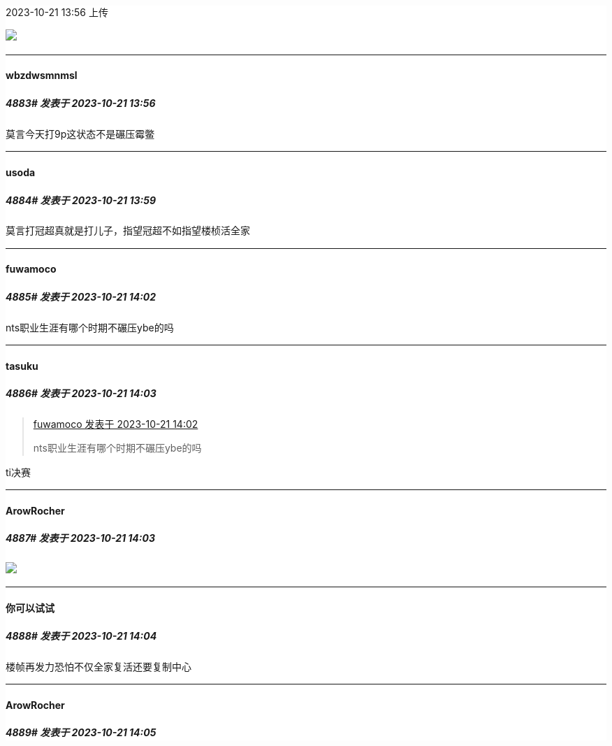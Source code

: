 2023-10-21 13:56 上传

<img src="https://static.saraba1st.com/image/smiley/face2017/066.png" referrerpolicy="no-referrer">

*****

####  wbzdwsmnmsl  
##### 4883#       发表于 2023-10-21 13:56

莫言今天打9p这状态不是碾压霉鳖

*****

####  usoda  
##### 4884#       发表于 2023-10-21 13:59

莫言打冠超真就是打儿子，指望冠超不如指望楼桢活全家

*****

####  fuwamoco  
##### 4885#       发表于 2023-10-21 14:02

nts职业生涯有哪个时期不碾压ybe的吗


*****

####  tasuku  
##### 4886#       发表于 2023-10-21 14:03

<blockquote><a href="httphttps://bbs.saraba1st.com/2b/forum.php?mod=redirect&amp;goto=findpost&amp;pid=62784281&amp;ptid=2155738" target="_blank">fuwamoco 发表于 2023-10-21 14:02</a>

nts职业生涯有哪个时期不碾压ybe的吗</blockquote>
ti决赛

*****

####  ArowRocher  
##### 4887#       发表于 2023-10-21 14:03

<img src="https://p.sda1.dev/13/8211f0677a7fab170e25bf9cac0ce343/7370705171697868053128.jpg" referrerpolicy="no-referrer">

*****

####  你可以试试  
##### 4888#       发表于 2023-10-21 14:04

楼帧再发力恐怕不仅全家复活还要复制中心

*****

####  ArowRocher  
##### 4889#       发表于 2023-10-21 14:05
